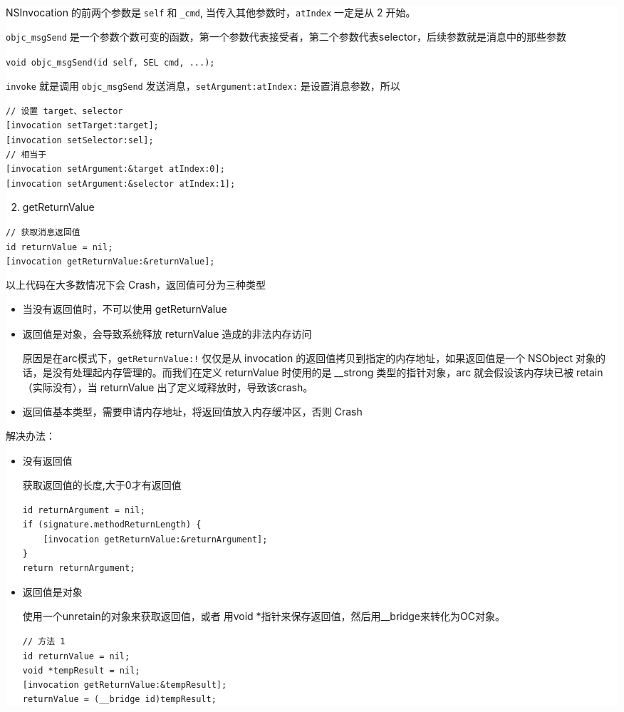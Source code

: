 NSInvocation 的前两个参数是 `self` 和 `_cmd`, 当传入其他参数时，`atIndex` 一定是从 2 开始。

`objc_msgSend` 是一个参数个数可变的函数，第一个参数代表接受者，第二个参数代表selector，后续参数就是消息中的那些参数

```
void objc_msgSend(id self, SEL cmd, ...);
```

`invoke` 就是调用 `objc_msgSend` 发送消息，`setArgument:atIndex:` 是设置消息参数，所以

```
// 设置 target、selector
[invocation setTarget:target];
[invocation setSelector:sel];
// 相当于
[invocation setArgument:&target atIndex:0];
[invocation setArgument:&selector atIndex:1];
```

2. getReturnValue

```
// 获取消息返回值
id returnValue = nil;
[invocation getReturnValue:&returnValue];
```

以上代码在大多数情况下会 Crash，返回值可分为三种类型

* 当没有返回值时，不可以使用 getReturnValue
* 返回值是对象，会导致系统释放 returnValue 造成的非法内存访问

    原因是在arc模式下，`getReturnValue:!` 仅仅是从 invocation 的返回值拷贝到指定的内存地址，如果返回值是一个 NSObject 对象的话，是没有处理起内存管理的。而我们在定义 returnValue 时使用的是 __strong 类型的指针对象，arc 就会假设该内存块已被 retain（实际没有），当 returnValue 出了定义域释放时，导致该crash。
* 返回值基本类型，需要申请内存地址，将返回值放入内存缓冲区，否则 Crash

解决办法：

* 没有返回值

    获取返回值的长度,大于0才有返回值

    ```
    id returnArgument = nil;
    if (signature.methodReturnLength) {
        [invocation getReturnValue:&returnArgument];
    }
    return returnArgument;
    ```
* 返回值是对象

    使用一个unretain的对象来获取返回值，或者 用void *指针来保存返回值，然后用__bridge来转化为OC对象。

    ```
    // 方法 1
    id returnValue = nil;
    void *tempResult = nil;
    [invocation getReturnValue:&tempResult];
    returnValue = (__bridge id)tempResult;
